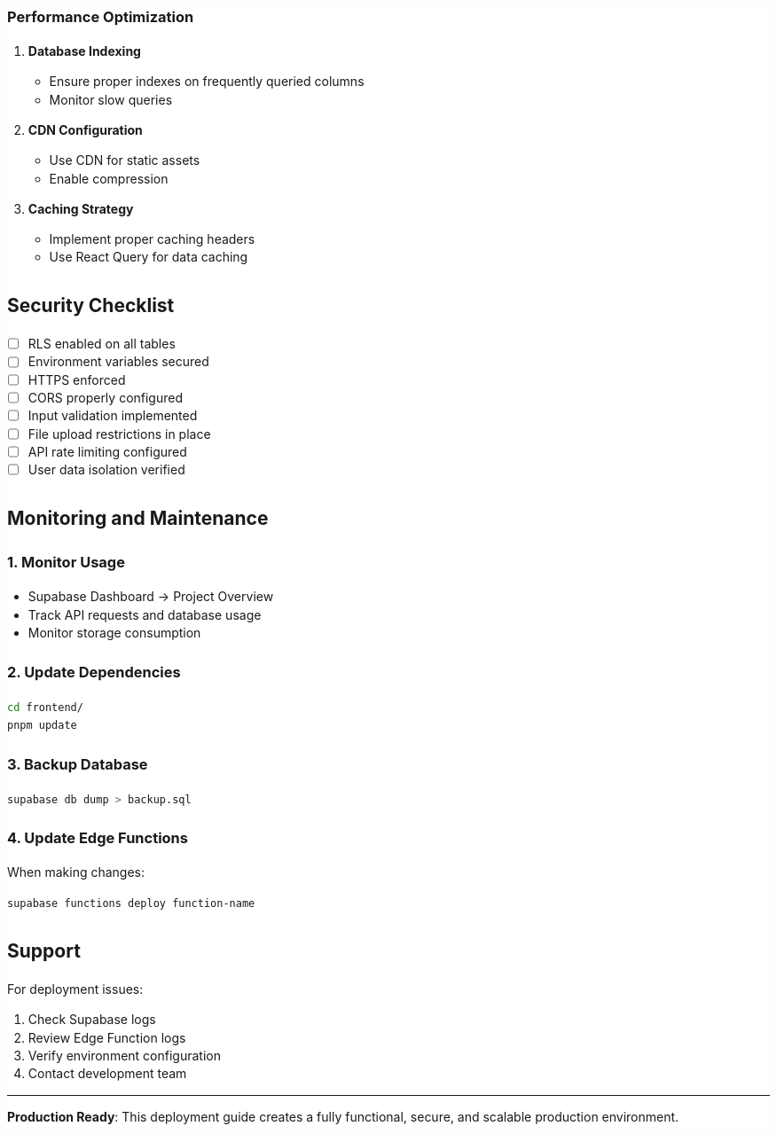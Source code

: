 ### Performance Optimization

1. **Database Indexing**
   - Ensure proper indexes on frequently queried columns
   - Monitor slow queries

2. **CDN Configuration**
   - Use CDN for static assets
   - Enable compression

3. **Caching Strategy**
   - Implement proper caching headers
   - Use React Query for data caching

## Security Checklist

- [ ] RLS enabled on all tables
- [ ] Environment variables secured
- [ ] HTTPS enforced
- [ ] CORS properly configured
- [ ] Input validation implemented
- [ ] File upload restrictions in place
- [ ] API rate limiting configured
- [ ] User data isolation verified

## Monitoring and Maintenance

### 1. Monitor Usage
- Supabase Dashboard → Project Overview
- Track API requests and database usage
- Monitor storage consumption

### 2. Update Dependencies
```bash
cd frontend/
pnpm update
```

### 3. Backup Database
```bash
supabase db dump > backup.sql
```

### 4. Update Edge Functions
When making changes:
```bash
supabase functions deploy function-name
```

## Support

For deployment issues:
1. Check Supabase logs
2. Review Edge Function logs
3. Verify environment configuration
4. Contact development team

---

**Production Ready**: This deployment guide creates a fully functional, secure, and scalable production environment.
